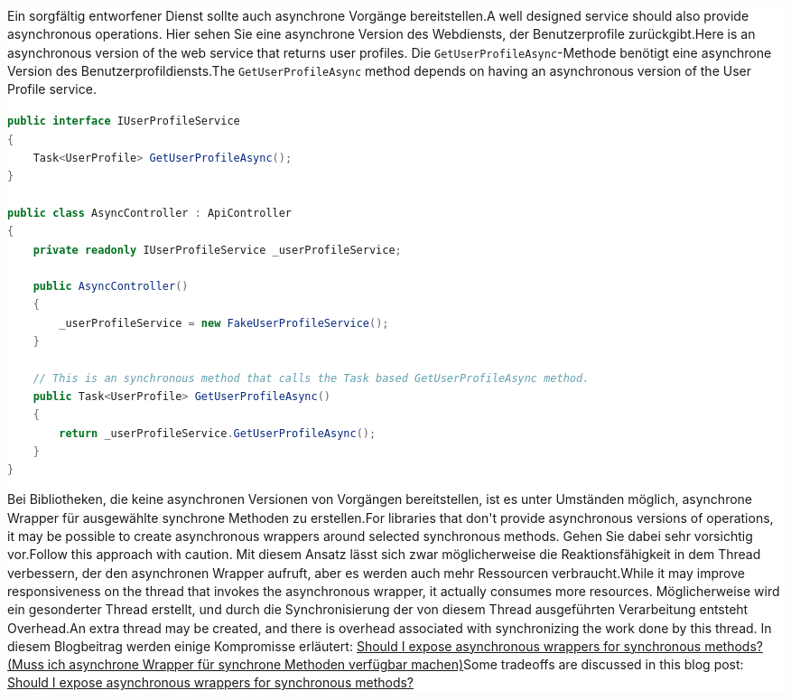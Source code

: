 <span data-ttu-id="3590c-133">Ein sorgfältig entworfener Dienst sollte auch asynchrone Vorgänge bereitstellen.</span><span class="sxs-lookup"><span data-stu-id="3590c-133">A well designed service should also provide asynchronous operations.</span></span> <span data-ttu-id="3590c-134">Hier sehen Sie eine asynchrone Version des Webdiensts, der Benutzerprofile zurückgibt.</span><span class="sxs-lookup"><span data-stu-id="3590c-134">Here is an asynchronous version of the web service that returns user profiles.</span></span> <span data-ttu-id="3590c-135">Die `GetUserProfileAsync`-Methode benötigt eine asynchrone Version des Benutzerprofildiensts.</span><span class="sxs-lookup"><span data-stu-id="3590c-135">The `GetUserProfileAsync` method depends on having an asynchronous version of the User Profile service.</span></span>

```csharp
public interface IUserProfileService
{
    Task<UserProfile> GetUserProfileAsync();
}

public class AsyncController : ApiController
{
    private readonly IUserProfileService _userProfileService;

    public AsyncController()
    {
        _userProfileService = new FakeUserProfileService();
    }

    // This is an synchronous method that calls the Task based GetUserProfileAsync method.
    public Task<UserProfile> GetUserProfileAsync()
    {
        return _userProfileService.GetUserProfileAsync();
    }
}
```

<span data-ttu-id="3590c-136">Bei Bibliotheken, die keine asynchronen Versionen von Vorgängen bereitstellen, ist es unter Umständen möglich, asynchrone Wrapper für ausgewählte synchrone Methoden zu erstellen.</span><span class="sxs-lookup"><span data-stu-id="3590c-136">For libraries that don't provide asynchronous versions of operations, it may be possible to create asynchronous wrappers around selected synchronous methods.</span></span> <span data-ttu-id="3590c-137">Gehen Sie dabei sehr vorsichtig vor.</span><span class="sxs-lookup"><span data-stu-id="3590c-137">Follow this approach with caution.</span></span> <span data-ttu-id="3590c-138">Mit diesem Ansatz lässt sich zwar möglicherweise die Reaktionsfähigkeit in dem Thread verbessern, der den asynchronen Wrapper aufruft, aber es werden auch mehr Ressourcen verbraucht.</span><span class="sxs-lookup"><span data-stu-id="3590c-138">While it may improve responsiveness on the thread that invokes the asynchronous wrapper, it actually consumes more resources.</span></span> <span data-ttu-id="3590c-139">Möglicherweise wird ein gesonderter Thread erstellt, und durch die Synchronisierung der von diesem Thread ausgeführten Verarbeitung entsteht Overhead.</span><span class="sxs-lookup"><span data-stu-id="3590c-139">An extra thread may be created, and there is overhead associated with synchronizing the work done by this thread.</span></span> <span data-ttu-id="3590c-140">In diesem Blogbeitrag werden einige Kompromisse erläutert: [Should I expose asynchronous wrappers for synchronous methods? (Muss ich asynchrone Wrapper für synchrone Methoden verfügbar machen)][async-wrappers]</span><span class="sxs-lookup"><span data-stu-id="3590c-140">Some tradeoffs are discussed in this blog post: [Should I expose asynchronous wrappers for synchronous methods?][async-wrappers]</span></span>


[sample-app]: https://github.com/mspnp/performance-optimization/tree/master/SynchronousIO
[async-wrappers]: https://blogs.msdn.microsoft.com/pfxteam/2012/03/24/should-i-expose-asynchronous-wrappers-for-synchronous-methods/
[performance-counters]: /azure/cloud-services/cloud-services-dotnet-diagnostics-performance-counters
[web-sites-monitor]: /azure/app-service-web/web-sites-monitor
[sync-performance]: _images/SyncPerformance.jpg
[async-performance]: _images/AsyncPerformance.jpg